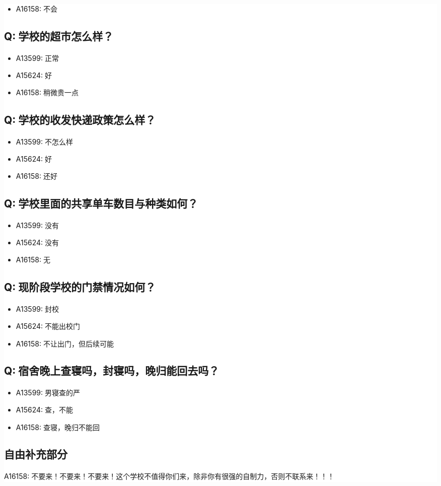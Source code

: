 - A16158: 不会

## Q: 学校的超市怎么样？

- A13599: 正常

- A15624: 好

- A16158: 稍微贵一点

## Q: 学校的收发快递政策怎么样？

- A13599: 不怎么样

- A15624: 好

- A16158: 还好

## Q: 学校里面的共享单车数目与种类如何？

- A13599: 没有

- A15624: 没有

- A16158: 无

## Q: 现阶段学校的门禁情况如何？

- A13599: 封校

- A15624: 不能出校门

- A16158: 不让出门，但后续可能

## Q: 宿舍晚上查寝吗，封寝吗，晚归能回去吗？

- A13599: 男寝查的严

- A15624: 查，不能

- A16158: 查寝，晚归不能回

## 自由补充部分

A16158: 不要来！不要来！不要来！这个学校不值得你们来，除非你有很强的自制力，否则不联系来！！！